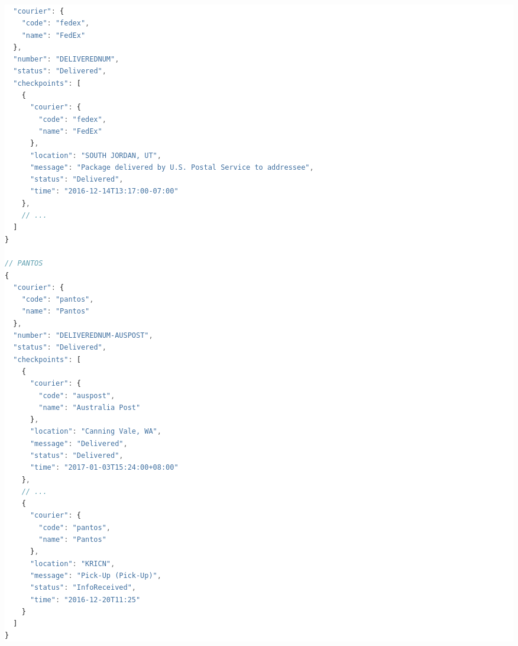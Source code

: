 ```javascript
  "courier": {
    "code": "fedex",
    "name": "FedEx"
  },
  "number": "DELIVEREDNUM",
  "status": "Delivered",
  "checkpoints": [
    {
      "courier": {
        "code": "fedex",
        "name": "FedEx"
      },
      "location": "SOUTH JORDAN, UT",
      "message": "Package delivered by U.S. Postal Service to addressee",
      "status": "Delivered",
      "time": "2016-12-14T13:17:00-07:00"
    },
    // ...
  ]
}

// PANTOS
{
  "courier": {
    "code": "pantos",
    "name": "Pantos"
  },
  "number": "DELIVEREDNUM-AUSPOST",
  "status": "Delivered",
  "checkpoints": [
    {
      "courier": {
        "code": "auspost",
        "name": "Australia Post"
      },
      "location": "Canning Vale, WA",
      "message": "Delivered",
      "status": "Delivered",
      "time": "2017-01-03T15:24:00+08:00"
    },
    // ...
    {
      "courier": {
        "code": "pantos",
        "name": "Pantos"
      },
      "location": "KRICN",
      "message": "Pick-Up (Pick-Up)",
      "status": "InfoReceived",
      "time": "2016-12-20T11:25"
    }
  ]
}
```
